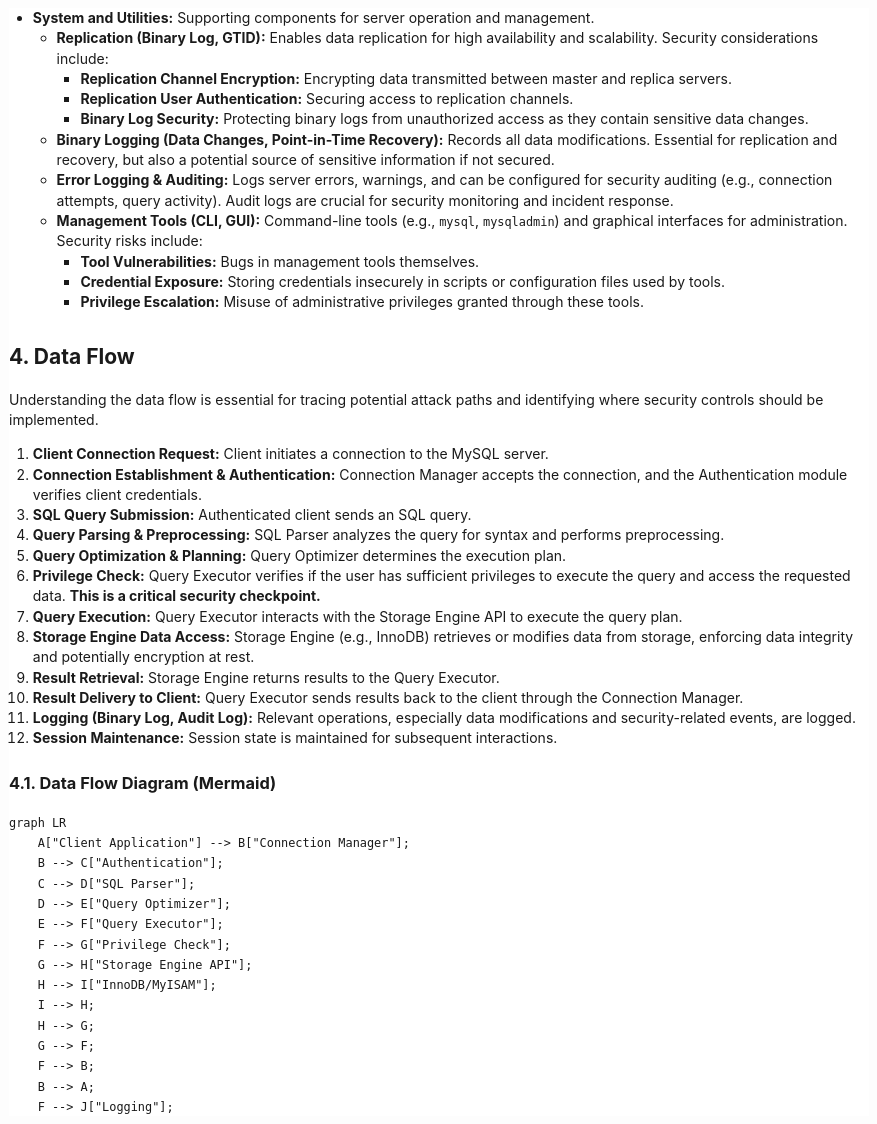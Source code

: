 *   **System and Utilities:**  Supporting components for server operation and management.
    *   **Replication (Binary Log, GTID):**  Enables data replication for high availability and scalability. Security considerations include:
        *   **Replication Channel Encryption:** Encrypting data transmitted between master and replica servers.
        *   **Replication User Authentication:** Securing access to replication channels.
        *   **Binary Log Security:** Protecting binary logs from unauthorized access as they contain sensitive data changes.
    *   **Binary Logging (Data Changes, Point-in-Time Recovery):** Records all data modifications. Essential for replication and recovery, but also a potential source of sensitive information if not secured.
    *   **Error Logging & Auditing:** Logs server errors, warnings, and can be configured for security auditing (e.g., connection attempts, query activity).  Audit logs are crucial for security monitoring and incident response.
    *   **Management Tools (CLI, GUI):** Command-line tools (e.g., `mysql`, `mysqladmin`) and graphical interfaces for administration.  Security risks include:
        *   **Tool Vulnerabilities:**  Bugs in management tools themselves.
        *   **Credential Exposure:**  Storing credentials insecurely in scripts or configuration files used by tools.
        *   **Privilege Escalation:**  Misuse of administrative privileges granted through these tools.

## 4. Data Flow

Understanding the data flow is essential for tracing potential attack paths and identifying where security controls should be implemented.

1.  **Client Connection Request:** Client initiates a connection to the MySQL server.
2.  **Connection Establishment & Authentication:** Connection Manager accepts the connection, and the Authentication module verifies client credentials.
3.  **SQL Query Submission:** Authenticated client sends an SQL query.
4.  **Query Parsing & Preprocessing:** SQL Parser analyzes the query for syntax and performs preprocessing.
5.  **Query Optimization & Planning:** Query Optimizer determines the execution plan.
6.  **Privilege Check:** Query Executor verifies if the user has sufficient privileges to execute the query and access the requested data. **This is a critical security checkpoint.**
7.  **Query Execution:** Query Executor interacts with the Storage Engine API to execute the query plan.
8.  **Storage Engine Data Access:** Storage Engine (e.g., InnoDB) retrieves or modifies data from storage, enforcing data integrity and potentially encryption at rest.
9.  **Result Retrieval:** Storage Engine returns results to the Query Executor.
10. **Result Delivery to Client:** Query Executor sends results back to the client through the Connection Manager.
11. **Logging (Binary Log, Audit Log):** Relevant operations, especially data modifications and security-related events, are logged.
12. **Session Maintenance:** Session state is maintained for subsequent interactions.

### 4.1. Data Flow Diagram (Mermaid)

```mermaid
graph LR
    A["Client Application"] --> B["Connection Manager"];
    B --> C["Authentication"];
    C --> D["SQL Parser"];
    D --> E["Query Optimizer"];
    E --> F["Query Executor"];
    F --> G["Privilege Check"];
    G --> H["Storage Engine API"];
    H --> I["InnoDB/MyISAM"];
    I --> H;
    H --> G;
    G --> F;
    F --> B;
    B --> A;
    F --> J["Logging"];
```